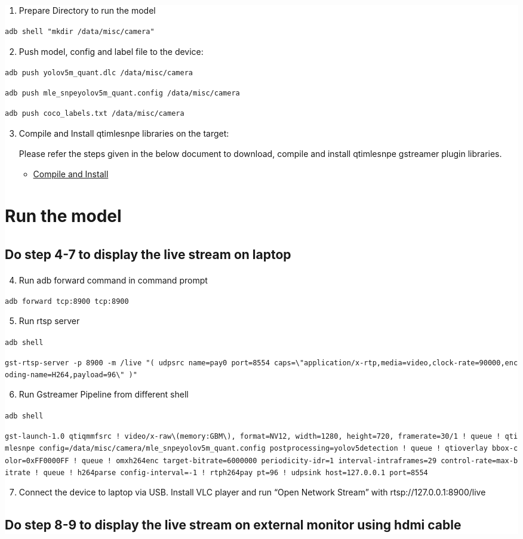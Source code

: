 1. Prepare Directory to run the model
```console
adb shell "mkdir /data/misc/camera"
```

2. Push model, config and label file to the device:
```console
adb push yolov5m_quant.dlc /data/misc/camera
```
```console
adb push mle_snpeyolov5m_quant.config /data/misc/camera
```
```console
adb push coco_labels.txt /data/misc/camera
```

3. Compile and Install qtimlesnpe libraries on the target:

   Please refer the steps given in the below document to download, compile and install qtimlesnpe gstreamer plugin libraries.
   * [Compile and Install](./docs/Install.md)

# Run the model
## Do step 4-7 to display the live stream on laptop

4. Run adb forward command in command prompt
```console
adb forward tcp:8900 tcp:8900
```

5. Run rtsp server
```console
adb shell
```
```console
gst-rtsp-server -p 8900 -m /live "( udpsrc name=pay0 port=8554 caps=\"application/x-rtp,media=video,clock-rate=90000,encoding-name=H264,payload=96\" )"
```

6. Run Gstreamer Pipeline from different shell
```console
adb shell
```
```console
gst-launch-1.0 qtiqmmfsrc ! video/x-raw\(memory:GBM\), format=NV12, width=1280, height=720, framerate=30/1 ! queue ! qtimlesnpe config=/data/misc/camera/mle_snpeyolov5m_quant.config postprocessing=yolov5detection ! queue ! qtioverlay bbox-color=0xFF0000FF ! queue ! omxh264enc target-bitrate=6000000 periodicity-idr=1 interval-intraframes=29 control-rate=max-bitrate ! queue ! h264parse config-interval=-1 ! rtph264pay pt=96 ! udpsink host=127.0.0.1 port=8554
```

7. Connect the device to laptop via USB. Install VLC player and run “Open Network Stream” with rtsp://127.0.0.1:8900/live

## Do step 8-9  to display the live stream on external monitor using hdmi cable
